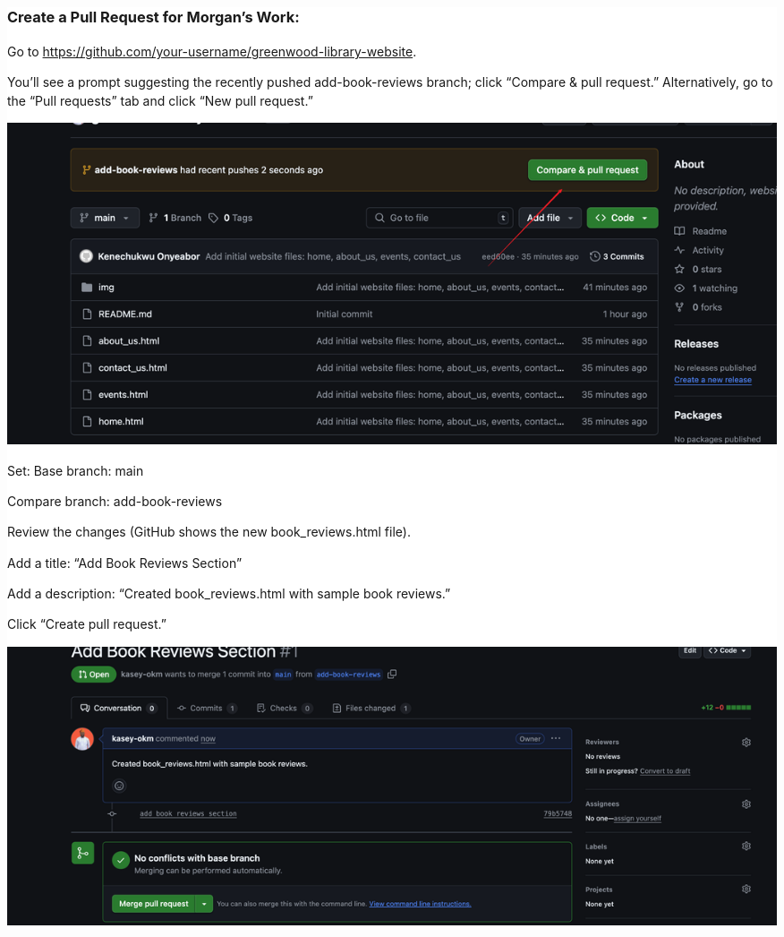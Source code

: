 

### Create a Pull Request for Morgan’s Work:

Go to https://github.com/your-username/greenwood-library-website.

You’ll see a prompt suggesting the recently pushed add-book-reviews branch; click “Compare & pull request.” Alternatively, go to the “Pull requests” tab and click “New pull request.”

![alt text](<img/img 7.png>)

Set:
Base branch: main

Compare branch: add-book-reviews

Review the changes (GitHub shows the new book_reviews.html file).

Add a title: “Add Book Reviews Section”

Add a description: “Created book_reviews.html with sample book reviews.”

Click “Create pull request.”

![alt text](<img/img 8.png>)
